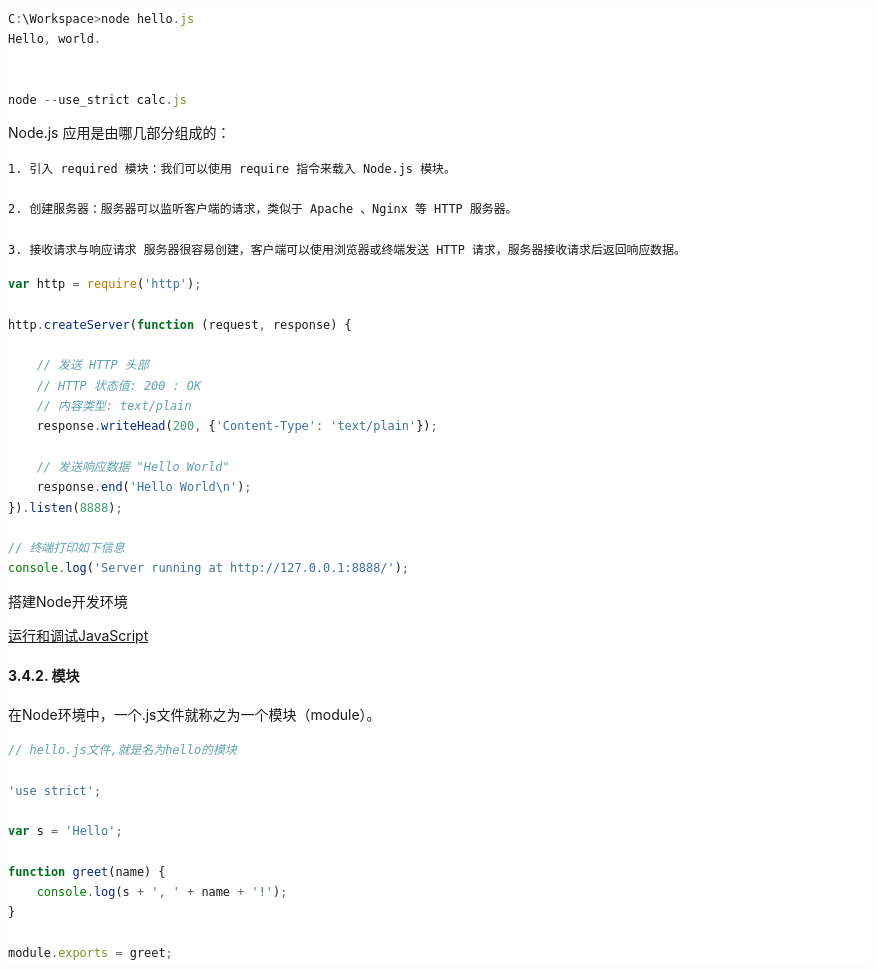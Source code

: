 ```javascript
C:\Workspace>node hello.js
Hello, world.


node --use_strict calc.js
```

Node.js 应用是由哪几部分组成的：

    1. 引入 required 模块：我们可以使用 require 指令来载入 Node.js 模块。

    2. 创建服务器：服务器可以监听客户端的请求，类似于 Apache 、Nginx 等 HTTP 服务器。

    3. 接收请求与响应请求 服务器很容易创建，客户端可以使用浏览器或终端发送 HTTP 请求，服务器接收请求后返回响应数据。

```javascript
var http = require('http');

http.createServer(function (request, response) {

    // 发送 HTTP 头部 
    // HTTP 状态值: 200 : OK
    // 内容类型: text/plain
    response.writeHead(200, {'Content-Type': 'text/plain'});

    // 发送响应数据 "Hello World"
    response.end('Hello World\n');
}).listen(8888);

// 终端打印如下信息
console.log('Server running at http://127.0.0.1:8888/');
```



搭建Node开发环境

[运行和调试JavaScript](https://www.bilibili.com/video/av5827351/)

#### 3.4.2. 模块

在Node环境中，一个.js文件就称之为一个模块（module）。

```javascript
// hello.js文件,就是名为hello的模块

'use strict';

var s = 'Hello';

function greet(name) {
    console.log(s + ', ' + name + '!');
}

module.exports = greet;
```
